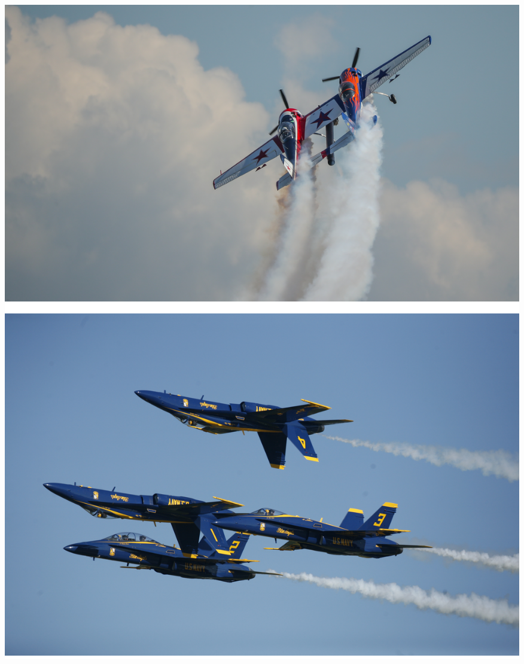 <a href="best_of_air_shows_52216813430.jpg"><img alt="best_of_air_shows_52216813430" src="best_of_air_shows_52216813430.jpg"></a>

<a href="best_of_air_shows_52216571875.jpg"><img alt="best_of_air_shows_52216571875" src="best_of_air_shows_52216571875.jpg"></a>
